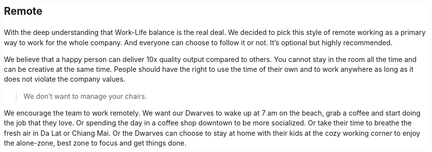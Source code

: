 ## Remote
With the deep understanding that Work-Life balance is the real deal. We decided to pick this style of remote working as a primary way to work for the whole company. And everyone can choose to follow it or not. It’s optional but highly recommended.

We believe that a happy person can deliver 10x quality output compared to others. You cannot stay in the room all the time and can be creative at the same time. People should have the right to use the time of their own and to work anywhere as long as it does not violate the company values.

> We don’t want to manage your chairs.

We encourage the team to work remotely. We want our Dwarves to wake up at 7 am on the beach, grab a coffee and start doing the job that they love. Or spending the day in a coffee shop downtown to be more socialized. Or take their time to breathe the fresh air in Da Lat or Chiang Mai. Or the Dwarves can choose to stay at home with their kids at the cozy working corner to enjoy the alone-zone, best zone to focus and get things done.
